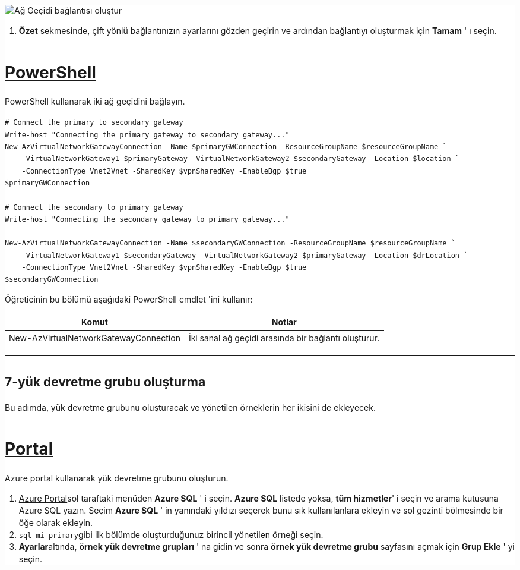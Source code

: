    ![Ağ Geçidi bağlantısı oluştur](media/sql-database-managed-instance-failover-group-tutorial/create-gateway-connection.png)

1. **Özet** sekmesinde, çift yönlü bağlantınızın ayarlarını gözden geçirin ve ardından bağlantıyı oluşturmak için **Tamam** ' ı seçin. 


# <a name="powershelltabazure-powershell"></a>[PowerShell](#tab/azure-powershell)

PowerShell kullanarak iki ağ geçidini bağlayın. 

   ```powershell-interactive
   # Connect the primary to secondary gateway
   Write-host "Connecting the primary gateway to secondary gateway..."
   New-AzVirtualNetworkGatewayConnection -Name $primaryGWConnection -ResourceGroupName $resourceGroupName `
       -VirtualNetworkGateway1 $primaryGateway -VirtualNetworkGateway2 $secondaryGateway -Location $location `
       -ConnectionType Vnet2Vnet -SharedKey $vpnSharedKey -EnableBgp $true
   $primaryGWConnection
   
   # Connect the secondary to primary gateway
   Write-host "Connecting the secondary gateway to primary gateway..."
   
   New-AzVirtualNetworkGatewayConnection -Name $secondaryGWConnection -ResourceGroupName $resourceGroupName `
       -VirtualNetworkGateway1 $secondaryGateway -VirtualNetworkGateway2 $primaryGateway -Location $drLocation `
       -ConnectionType Vnet2Vnet -SharedKey $vpnSharedKey -EnableBgp $true
   $secondaryGWConnection
   ```

Öğreticinin bu bölümü aşağıdaki PowerShell cmdlet 'ini kullanır:

| Komut | Notlar |
|---|---|
| [New-AzVirtualNetworkGatewayConnection](/powershell/module/az.network/new-azvirtualnetworkgatewayconnection) | İki sanal ağ geçidi arasında bir bağlantı oluşturur.   |

---


## <a name="7---create-a-failover-group"></a>7-yük devretme grubu oluşturma
Bu adımda, yük devretme grubunu oluşturacak ve yönetilen örneklerin her ikisini de ekleyecek. 


# <a name="portaltabazure-portal"></a>[Portal](#tab/azure-portal)
Azure portal kullanarak yük devretme grubunu oluşturun. 


1. [Azure Portal](https://portal.azure.com)sol taraftaki menüden **Azure SQL** ' i seçin. **Azure SQL** listede yoksa, **tüm hizmetler**' i seçin ve arama kutusuna Azure SQL yazın. Seçim **Azure SQL** ' in yanındaki yıldızı seçerek bunu sık kullanılanlara ekleyin ve sol gezinti bölmesinde bir öğe olarak ekleyin. 
1. `sql-mi-primary`gibi ilk bölümde oluşturduğunuz birincil yönetilen örneği seçin. 
1. **Ayarlar**altında, **örnek yük devretme grupları** ' na gidin ve sonra **örnek yük devretme grubu** sayfasını açmak için **Grup Ekle** ' yi seçin. 

